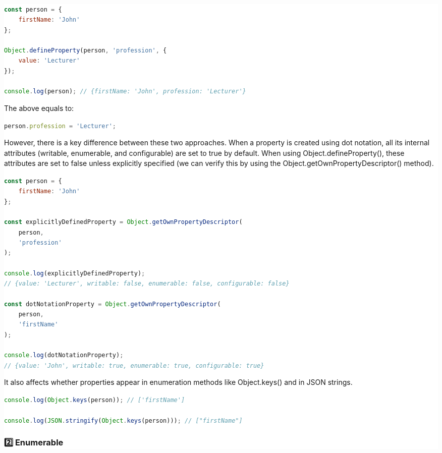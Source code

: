 ```javascript
const person = {
    firstName: 'John'
};

Object.defineProperty(person, 'profession', {
    value: 'Lecturer'
});

console.log(person); // {firstName: 'John', profession: 'Lecturer'}
```

The above equals to:

```javascript
person.profession = 'Lecturer';
```

However, there is a key difference between these two approaches. When a property is created using dot notation, all its internal attributes (writable, enumerable, and configurable) are set to true by default. When using Object.defineProperty(), these attributes are set to false unless explicitly specified (we can verify this by using the Object.getOwnPropertyDescriptor() method).

```javascript
const person = {
    firstName: 'John'
};

const explicitlyDefinedProperty = Object.getOwnPropertyDescriptor(
    person,
    'profession'
);

console.log(explicitlyDefinedProperty);
// {value: 'Lecturer', writable: false, enumerable: false, configurable: false}

const dotNotationProperty = Object.getOwnPropertyDescriptor(
    person,
    'firstName'
);

console.log(dotNotationProperty);
// {value: 'John', writable: true, enumerable: true, configurable: true}
```

It also affects whether properties appear in enumeration methods like Object.keys() and in JSON strings.

```javascript
console.log(Object.keys(person)); // ['firstName']

console.log(JSON.stringify(Object.keys(person))); // ["firstName"]
```

### 2️⃣ Enumerable
